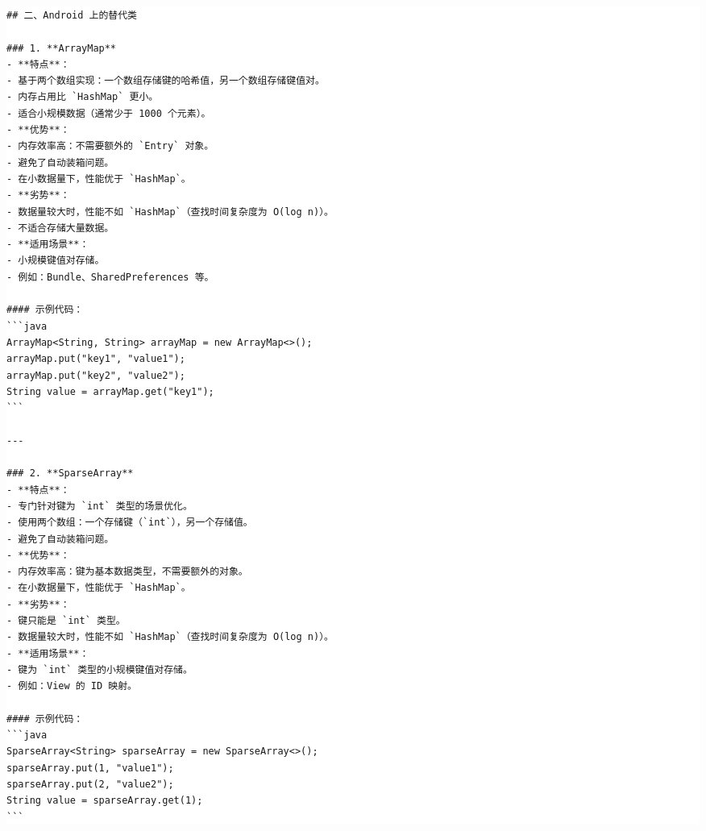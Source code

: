     ## 二、Android 上的替代类

    ### 1. **ArrayMap**
    - **特点**：
    - 基于两个数组实现：一个数组存储键的哈希值，另一个数组存储键值对。
    - 内存占用比 `HashMap` 更小。
    - 适合小规模数据（通常少于 1000 个元素）。
    - **优势**：
    - 内存效率高：不需要额外的 `Entry` 对象。
    - 避免了自动装箱问题。
    - 在小数据量下，性能优于 `HashMap`。
    - **劣势**：
    - 数据量较大时，性能不如 `HashMap`（查找时间复杂度为 O(log n)）。
    - 不适合存储大量数据。
    - **适用场景**：
    - 小规模键值对存储。
    - 例如：Bundle、SharedPreferences 等。

    #### 示例代码：
    ```java
    ArrayMap<String, String> arrayMap = new ArrayMap<>();
    arrayMap.put("key1", "value1");
    arrayMap.put("key2", "value2");
    String value = arrayMap.get("key1");
    ```

    ---

    ### 2. **SparseArray**
    - **特点**：
    - 专门针对键为 `int` 类型的场景优化。
    - 使用两个数组：一个存储键（`int`），另一个存储值。
    - 避免了自动装箱问题。
    - **优势**：
    - 内存效率高：键为基本数据类型，不需要额外的对象。
    - 在小数据量下，性能优于 `HashMap`。
    - **劣势**：
    - 键只能是 `int` 类型。
    - 数据量较大时，性能不如 `HashMap`（查找时间复杂度为 O(log n)）。
    - **适用场景**：
    - 键为 `int` 类型的小规模键值对存储。
    - 例如：View 的 ID 映射。

    #### 示例代码：
    ```java
    SparseArray<String> sparseArray = new SparseArray<>();
    sparseArray.put(1, "value1");
    sparseArray.put(2, "value2");
    String value = sparseArray.get(1);
    ```
